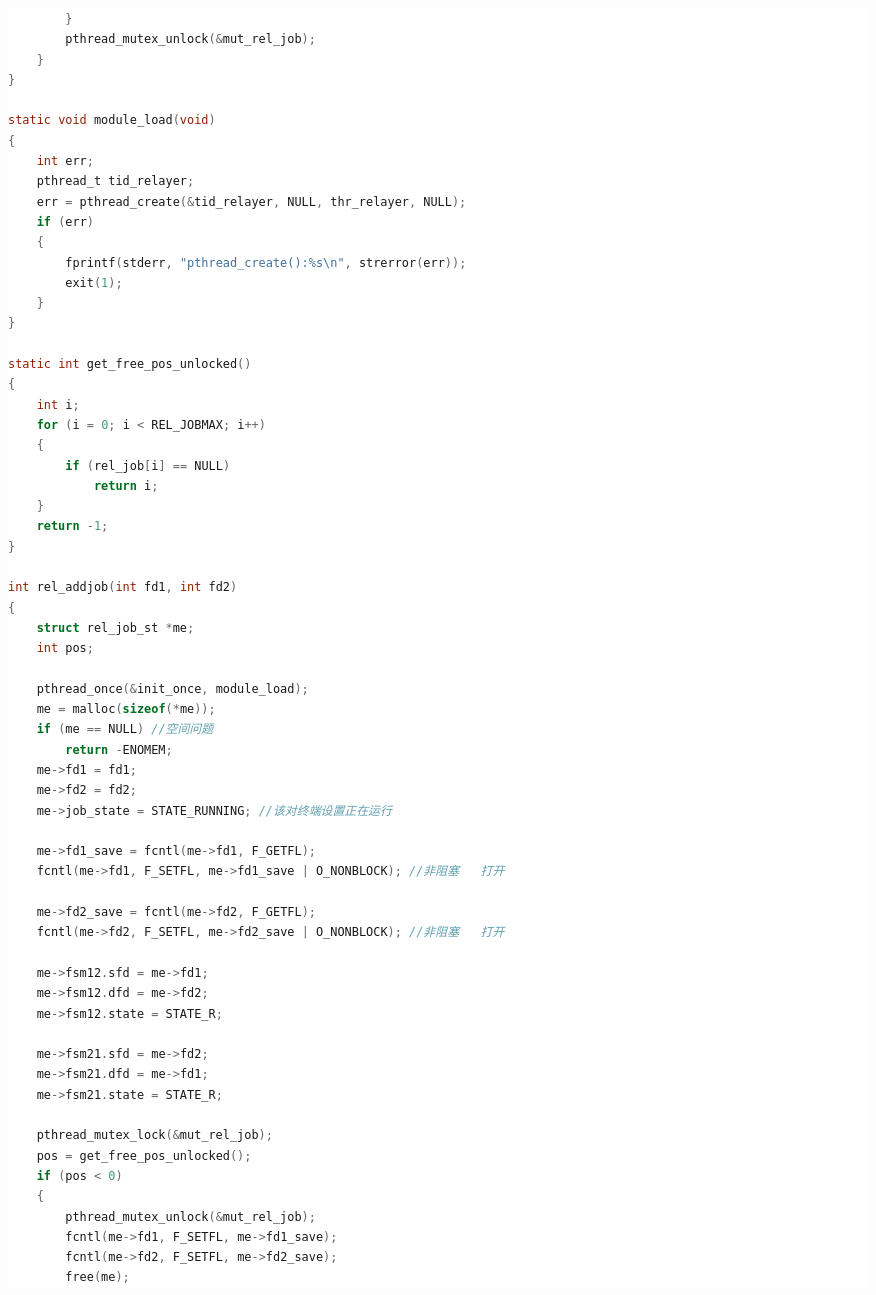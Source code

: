 ```c
        }
        pthread_mutex_unlock(&mut_rel_job);
    }
}

static void module_load(void)
{
    int err;
    pthread_t tid_relayer;
    err = pthread_create(&tid_relayer, NULL, thr_relayer, NULL);
    if (err)
    {
        fprintf(stderr, "pthread_create():%s\n", strerror(err));
        exit(1);
    }
}

static int get_free_pos_unlocked()
{
    int i;
    for (i = 0; i < REL_JOBMAX; i++)
    {
        if (rel_job[i] == NULL)
            return i;
    }
    return -1;
}

int rel_addjob(int fd1, int fd2)
{
    struct rel_job_st *me;
    int pos;

    pthread_once(&init_once, module_load);
    me = malloc(sizeof(*me));
    if (me == NULL) //空间问题
        return -ENOMEM;
    me->fd1 = fd1;
    me->fd2 = fd2;
    me->job_state = STATE_RUNNING; //该对终端设置正在运行

    me->fd1_save = fcntl(me->fd1, F_GETFL);
    fcntl(me->fd1, F_SETFL, me->fd1_save | O_NONBLOCK); //非阻塞	打开

    me->fd2_save = fcntl(me->fd2, F_GETFL);
    fcntl(me->fd2, F_SETFL, me->fd2_save | O_NONBLOCK); //非阻塞	打开

    me->fsm12.sfd = me->fd1;
    me->fsm12.dfd = me->fd2;
    me->fsm12.state = STATE_R;

    me->fsm21.sfd = me->fd2;
    me->fsm21.dfd = me->fd1;
    me->fsm21.state = STATE_R;

    pthread_mutex_lock(&mut_rel_job);
    pos = get_free_pos_unlocked();
    if (pos < 0)
    {
        pthread_mutex_unlock(&mut_rel_job);
        fcntl(me->fd1, F_SETFL, me->fd1_save);
        fcntl(me->fd2, F_SETFL, me->fd2_save);
        free(me);
```
